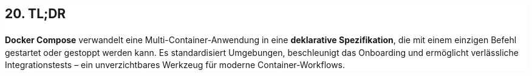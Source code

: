 
## 20. TL;DR

**Docker Compose** verwandelt eine Multi-Container-Anwendung in eine **deklarative Spezifikation**, die mit einem einzigen Befehl gestartet oder gestoppt werden kann. Es standardisiert Umgebungen, beschleunigt das Onboarding und ermöglicht verlässliche Integrationstests – ein unverzichtbares Werkzeug für moderne Container-Workflows.
